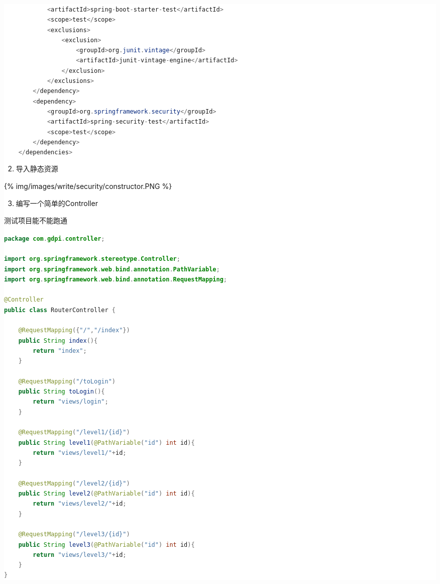 ```java
            <artifactId>spring-boot-starter-test</artifactId>
            <scope>test</scope>
            <exclusions>
                <exclusion>
                    <groupId>org.junit.vintage</groupId>
                    <artifactId>junit-vintage-engine</artifactId>
                </exclusion>
            </exclusions>
        </dependency>
        <dependency>
            <groupId>org.springframework.security</groupId>
            <artifactId>spring-security-test</artifactId>
            <scope>test</scope>
        </dependency>
    </dependencies>
```
2. 导入静态资源

{% img/images/write/security/constructor.PNG %}

3. 编写一个简单的Controller

测试项目能不能跑通

```java
package com.gdpi.controller;

import org.springframework.stereotype.Controller;
import org.springframework.web.bind.annotation.PathVariable;
import org.springframework.web.bind.annotation.RequestMapping;

@Controller
public class RouterController {

    @RequestMapping({"/","/index"})
    public String index(){
        return "index";
    }

    @RequestMapping("/toLogin")
    public String toLogin(){
        return "views/login";
    }

    @RequestMapping("/level1/{id}")
    public String level1(@PathVariable("id") int id){
        return "views/level1/"+id;
    }

    @RequestMapping("/level2/{id}")
    public String level2(@PathVariable("id") int id){
        return "views/level2/"+id;
    }

    @RequestMapping("/level3/{id}")
    public String level3(@PathVariable("id") int id){
        return "views/level3/"+id;
    }
}
```
